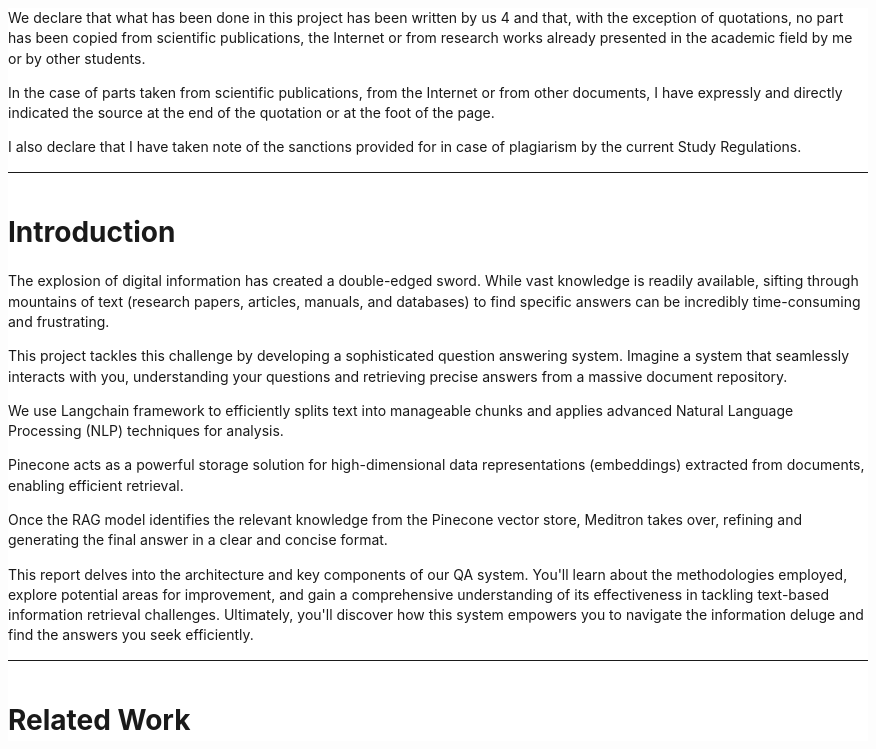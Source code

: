 We declare that what has been done in this project has been written by us 4 and that, with the exception of quotations,
no part has been copied from scientific publications, the Internet or from research works already presented in the
academic field by me or by other students.

In the case of parts taken from scientific publications, from the Internet or from other documents, I have expressly and
directly indicated the source at the end of the quotation or at the foot of the page.

I also declare that I have taken note of the sanctions provided for in case of plagiarism by the current Study
Regulations.

---

# Introduction

The explosion of digital information has created a double-edged sword. While vast knowledge is readily available,
sifting through mountains of text (research papers, articles, manuals, and databases) to find specific answers can be
incredibly time-consuming and frustrating.

This project tackles this challenge by developing a sophisticated question answering system. Imagine a system that
seamlessly interacts with you, understanding your questions and retrieving precise answers from a massive document
repository.

We use Langchain framework to efficiently splits text into manageable chunks and applies advanced Natural Language
Processing (NLP) techniques for analysis.

Pinecone acts as a powerful storage solution for high-dimensional data representations (embeddings) extracted from
documents, enabling efficient retrieval.

Once the RAG model identifies the relevant knowledge from the Pinecone vector store, Meditron takes over, refining and
generating the final answer in a clear and concise format.

This report delves into the architecture and key components of our QA system. You'll learn about the methodologies
employed, explore potential areas for improvement, and gain a comprehensive understanding of its effectiveness in
tackling text-based information retrieval challenges. Ultimately, you'll discover how this system empowers you to
navigate the information deluge and find the answers you seek efficiently.

---

# Related Work
